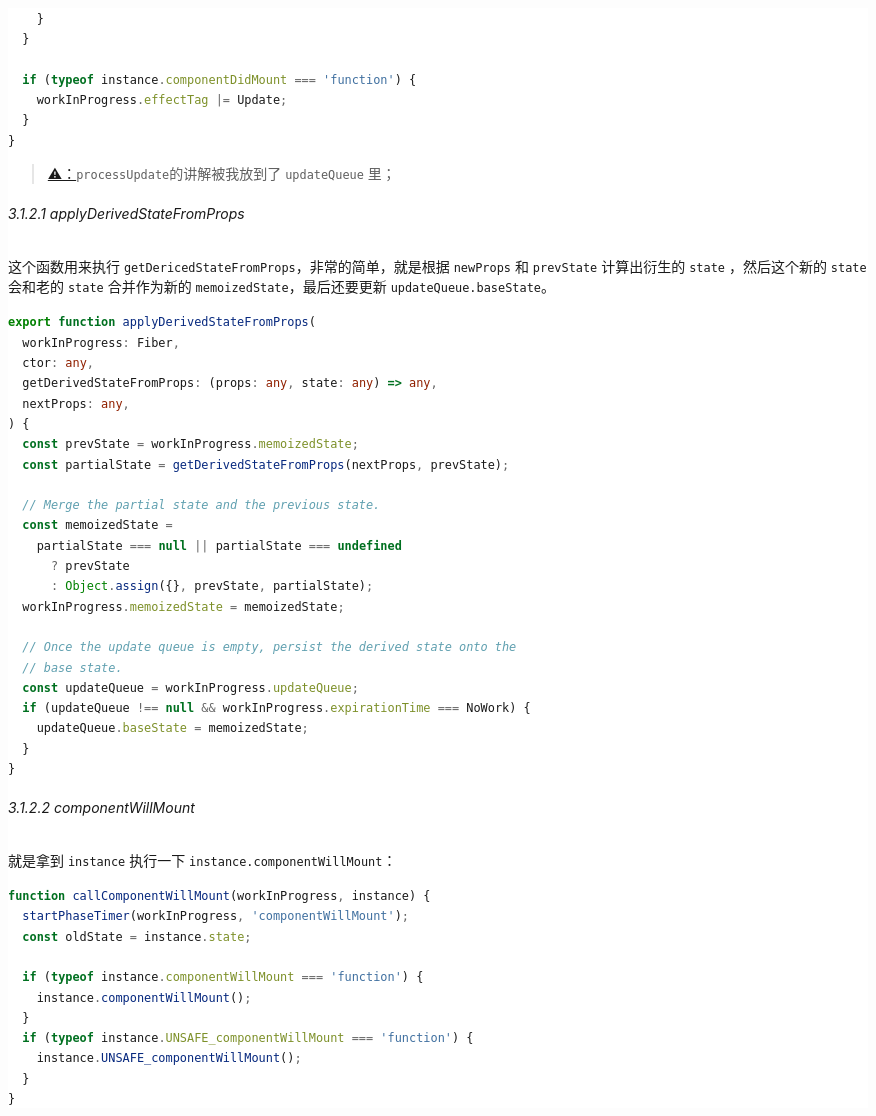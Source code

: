 ```ts
    }
  }

  if (typeof instance.componentDidMount === 'function') {
    workInProgress.effectTag |= Update;
  }
}
```

> [⚠️：]()`processUpdate`的讲解被我放到了 `updateQueue` 里；

###### 3.1.2.1 applyDerivedStateFromProps

这个函数用来执行 `getDericedStateFromProps`，非常的简单，就是根据 `newProps` 和 `prevState` 计算出衍生的 `state` ，然后这个新的 `state` 会和老的 `state` 合并作为新的 `memoizedState`，最后还要更新 `updateQueue.baseState`。

```ts
export function applyDerivedStateFromProps(
  workInProgress: Fiber,
  ctor: any,
  getDerivedStateFromProps: (props: any, state: any) => any,
  nextProps: any,
) {
  const prevState = workInProgress.memoizedState;
  const partialState = getDerivedStateFromProps(nextProps, prevState);

  // Merge the partial state and the previous state.
  const memoizedState =
    partialState === null || partialState === undefined
      ? prevState
      : Object.assign({}, prevState, partialState);
  workInProgress.memoizedState = memoizedState;

  // Once the update queue is empty, persist the derived state onto the
  // base state.
  const updateQueue = workInProgress.updateQueue;
  if (updateQueue !== null && workInProgress.expirationTime === NoWork) {
    updateQueue.baseState = memoizedState;
  }
}
```

###### 3.1.2.2 componentWillMount

就是拿到 `instance`  执行一下 `instance.componentWillMount`：

```ts
function callComponentWillMount(workInProgress, instance) {
  startPhaseTimer(workInProgress, 'componentWillMount');
  const oldState = instance.state;

  if (typeof instance.componentWillMount === 'function') {
    instance.componentWillMount();
  }
  if (typeof instance.UNSAFE_componentWillMount === 'function') {
    instance.UNSAFE_componentWillMount();
  }
}
```
